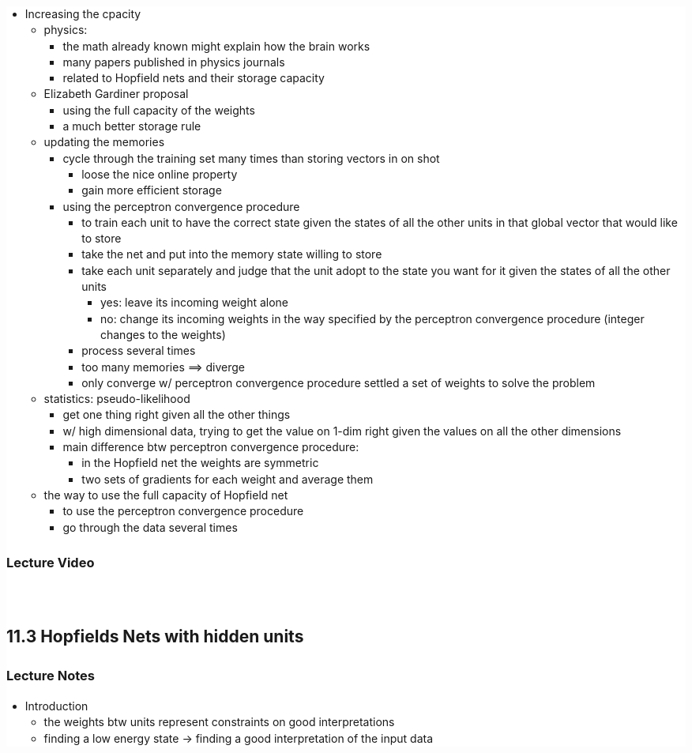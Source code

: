+ Increasing the cpacity
  + physics:
    + the math already known might explain how the brain works
    + many papers published in physics journals
    + related to Hopfield nets and their storage capacity
  + Elizabeth Gardiner proposal
    + using the full capacity of the weights
    + a much better storage rule
  + updating the memories
    + cycle through the training set many times than storing vectors in on shot
      + loose the nice online property
      + gain more efficient storage
    + using the perceptron convergence procedure
      + to train each unit to have the correct state given the states of all the other units in that global vector that would like to store
      + take the net and put into the memory state willing to store
      + take each unit separately and judge that the unit adopt to the state you want for it given the states of all the other units
        + yes: leave its incoming weight alone
        + no: change its incoming weights in the way specified by the perceptron convergence procedure (integer changes to the weights)
      + process several times
      + too many memories $\implies$ diverge
      + only converge w/ perceptron convergence procedure settled a set of weights to solve the problem
  + statistics: pseudo-likelihood
    + get one thing right given all the other things
    + w/ high dimensional data, trying to get the value on 1-dim right given the values on all the other dimensions
    + main difference btw perceptron convergence procedure: 
      + in the Hopfield net the weights are symmetric
      + two sets of gradients for each weight and average them
  + the way to use the full capacity of Hopfield net
    + to use the perceptron convergence procedure
    + go through the data several times


### Lecture Video

<video src="https://youtu.be/GgLNhHQ4ACY?list=PLoRl3Ht4JOcdU872GhiYWf6jwrk_SNhz9" preload="none" loop="loop" controls="controls" style="margin-left: 2em;" muted="" poster="http://www.multipelife.com/wp-content/uploads/2016/08/video-converter-software.png" width=180>
  <track src="subtitle" kind="captions" srclang="en" label="English" default>
  Your browser does not support the HTML5 video element.
</video><br/>


## 11.3 Hopfields Nets with hidden units

### Lecture Notes

+ Introduction
  + the weights btw units represent constraints on good interpretations
  + finding a low energy state $\to$ finding a good interpretation of the input data
